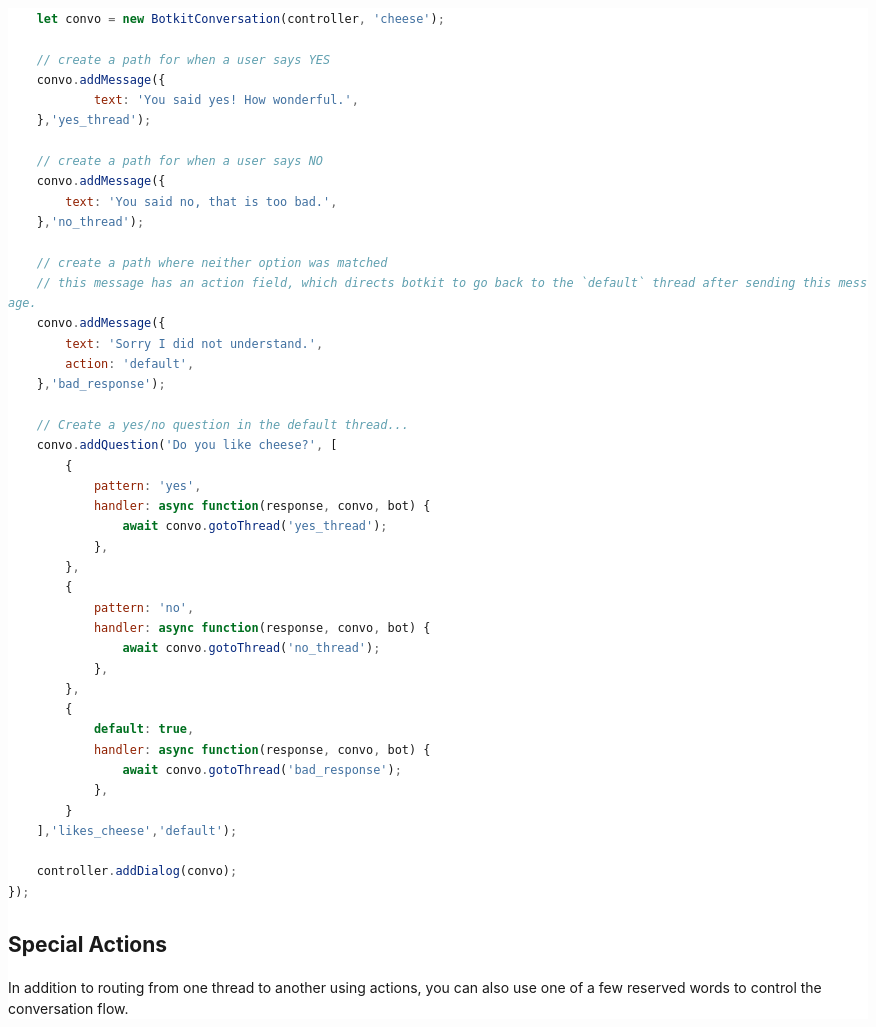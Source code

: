 ```javascript
    let convo = new BotkitConversation(controller, 'cheese');

    // create a path for when a user says YES
    convo.addMessage({
            text: 'You said yes! How wonderful.',
    },'yes_thread');

    // create a path for when a user says NO
    convo.addMessage({
        text: 'You said no, that is too bad.',
    },'no_thread');

    // create a path where neither option was matched
    // this message has an action field, which directs botkit to go back to the `default` thread after sending this message.
    convo.addMessage({
        text: 'Sorry I did not understand.',
        action: 'default',
    },'bad_response');

    // Create a yes/no question in the default thread...
    convo.addQuestion('Do you like cheese?', [
        {
            pattern: 'yes',
            handler: async function(response, convo, bot) {
                await convo.gotoThread('yes_thread');
            },
        },
        {
            pattern: 'no',
            handler: async function(response, convo, bot) {
                await convo.gotoThread('no_thread');
            },
        },
        {
            default: true,
            handler: async function(response, convo, bot) {
                await convo.gotoThread('bad_response');
            },
        }
    ],'likes_cheese','default');

    controller.addDialog(convo);
});
```

## Special Actions

In addition to routing from one thread to another using actions, you can also use
one of a few reserved words to control the conversation flow.
